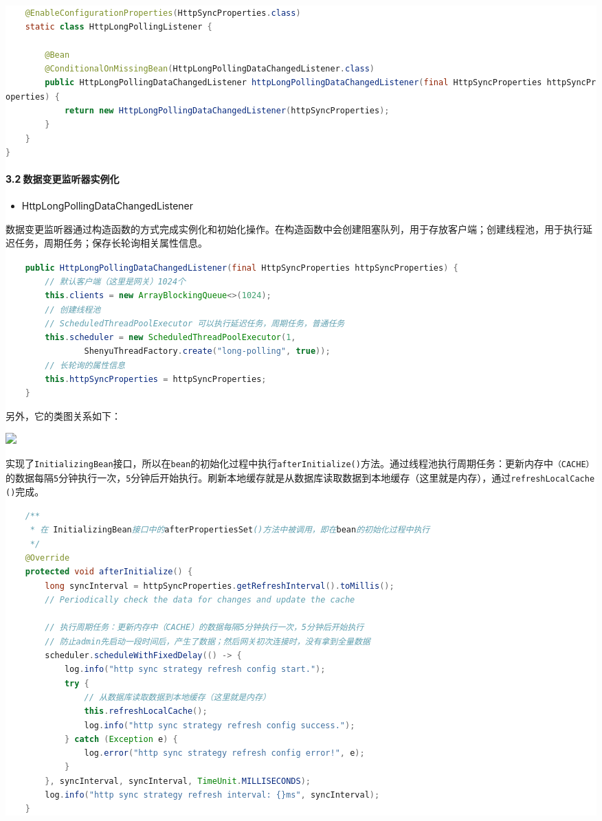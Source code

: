 ```java
    @EnableConfigurationProperties(HttpSyncProperties.class)
    static class HttpLongPollingListener {

        @Bean
        @ConditionalOnMissingBean(HttpLongPollingDataChangedListener.class)
        public HttpLongPollingDataChangedListener httpLongPollingDataChangedListener(final HttpSyncProperties httpSyncProperties) {
            return new HttpLongPollingDataChangedListener(httpSyncProperties);
        }
    }
}
```



#### 3.2 数据变更监听器实例化

- HttpLongPollingDataChangedListener

数据变更监听器通过构造函数的方式完成实例化和初始化操作。在构造函数中会创建阻塞队列，用于存放客户端；创建线程池，用于执行延迟任务，周期任务；保存长轮询相关属性信息。

```java
    public HttpLongPollingDataChangedListener(final HttpSyncProperties httpSyncProperties) {
        // 默认客户端（这里是网关）1024个
        this.clients = new ArrayBlockingQueue<>(1024);
        // 创建线程池
        // ScheduledThreadPoolExecutor 可以执行延迟任务，周期任务，普通任务
        this.scheduler = new ScheduledThreadPoolExecutor(1,
                ShenyuThreadFactory.create("long-polling", true));
        // 长轮询的属性信息
        this.httpSyncProperties = httpSyncProperties;
    }
```



另外，它的类图关系如下：

![](https://qiniu.midnight2104.com/20211030/data-changed-listener.png)

实现了`InitializingBean`接口，所以在`bean`的初始化过程中执行`afterInitialize()`方法。通过线程池执行周期任务：更新内存中`（CACHE）`的数据每隔`5`分钟执行一次，`5`分钟后开始执行。刷新本地缓存就是从数据库读取数据到本地缓存（这里就是内存），通过`refreshLocalCache()`完成。

```java
    /**
     * 在 InitializingBean接口中的afterPropertiesSet()方法中被调用，即在bean的初始化过程中执行
     */
    @Override
    protected void afterInitialize() {
        long syncInterval = httpSyncProperties.getRefreshInterval().toMillis();
        // Periodically check the data for changes and update the cache

        // 执行周期任务：更新内存中（CACHE）的数据每隔5分钟执行一次，5分钟后开始执行
        // 防止admin先启动一段时间后，产生了数据；然后网关初次连接时，没有拿到全量数据
        scheduler.scheduleWithFixedDelay(() -> {
            log.info("http sync strategy refresh config start.");
            try {
                // 从数据库读取数据到本地缓存（这里就是内存）
                this.refreshLocalCache();
                log.info("http sync strategy refresh config success.");
            } catch (Exception e) {
                log.error("http sync strategy refresh config error!", e);
            }
        }, syncInterval, syncInterval, TimeUnit.MILLISECONDS);
        log.info("http sync strategy refresh interval: {}ms", syncInterval);
    }
```
